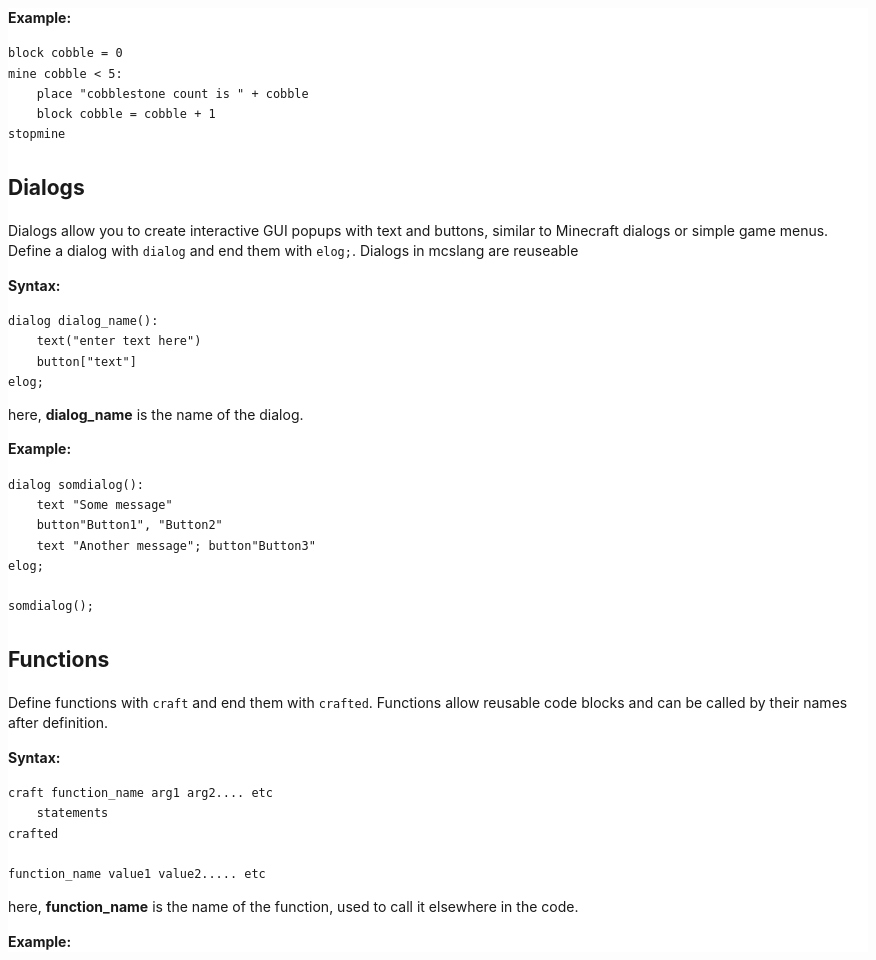 **Example:**

```
block cobble = 0
mine cobble < 5:
    place "cobblestone count is " + cobble
    block cobble = cobble + 1
stopmine
```

## Dialogs

Dialogs allow you to create interactive GUI popups with text and buttons, similar to Minecraft dialogs or simple game menus. Define a dialog with `dialog` and end them with `elog;`. Dialogs in mcslang are reuseable

**Syntax:**

```
dialog dialog_name():
    text("enter text here")
    button["text"]
elog;
```

here, **dialog_name** is the name of the dialog.

**Example:**

```
dialog somdialog():
    text "Some message"
    button"Button1", "Button2"
    text "Another message"; button"Button3"
elog;

somdialog();
```

## Functions

Define functions with `craft` and end them with `crafted`. Functions allow reusable code blocks and can be called by their names after definition.

**Syntax:**

```
craft function_name arg1 arg2.... etc
    statements
crafted

function_name value1 value2..... etc
```

here, **function_name** is the name of the function, used to call it elsewhere in the code.

**Example:**
